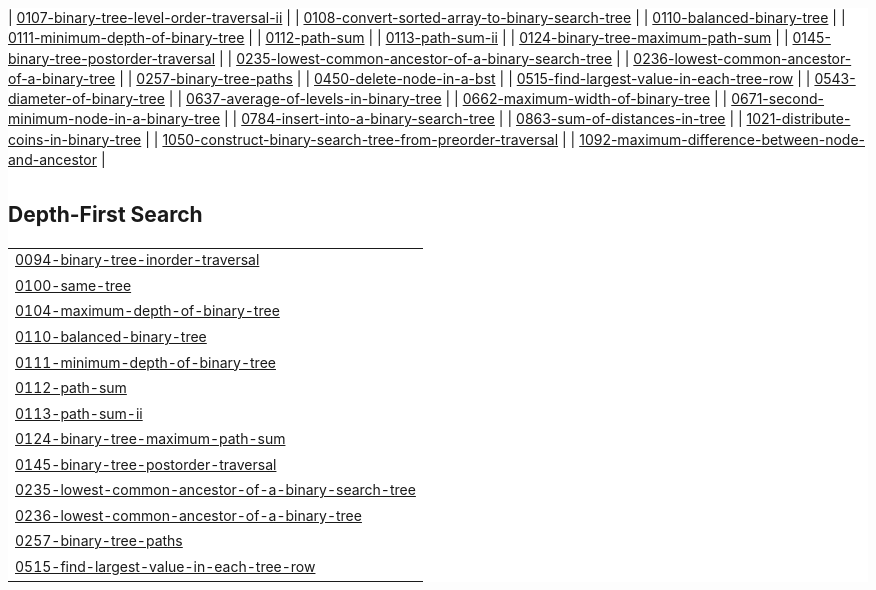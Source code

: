 | [0107-binary-tree-level-order-traversal-ii](https://github.com/animeshhh520/Leetcode-Solutions/tree/master/0107-binary-tree-level-order-traversal-ii) |
| [0108-convert-sorted-array-to-binary-search-tree](https://github.com/animeshhh520/Leetcode-Solutions/tree/master/0108-convert-sorted-array-to-binary-search-tree) |
| [0110-balanced-binary-tree](https://github.com/animeshhh520/Leetcode-Solutions/tree/master/0110-balanced-binary-tree) |
| [0111-minimum-depth-of-binary-tree](https://github.com/animeshhh520/Leetcode-Solutions/tree/master/0111-minimum-depth-of-binary-tree) |
| [0112-path-sum](https://github.com/animeshhh520/Leetcode-Solutions/tree/master/0112-path-sum) |
| [0113-path-sum-ii](https://github.com/animeshhh520/Leetcode-Solutions/tree/master/0113-path-sum-ii) |
| [0124-binary-tree-maximum-path-sum](https://github.com/animeshhh520/Leetcode-Solutions/tree/master/0124-binary-tree-maximum-path-sum) |
| [0145-binary-tree-postorder-traversal](https://github.com/animeshhh520/Leetcode-Solutions/tree/master/0145-binary-tree-postorder-traversal) |
| [0235-lowest-common-ancestor-of-a-binary-search-tree](https://github.com/animeshhh520/Leetcode-Solutions/tree/master/0235-lowest-common-ancestor-of-a-binary-search-tree) |
| [0236-lowest-common-ancestor-of-a-binary-tree](https://github.com/animeshhh520/Leetcode-Solutions/tree/master/0236-lowest-common-ancestor-of-a-binary-tree) |
| [0257-binary-tree-paths](https://github.com/animeshhh520/Leetcode-Solutions/tree/master/0257-binary-tree-paths) |
| [0450-delete-node-in-a-bst](https://github.com/animeshhh520/Leetcode-Solutions/tree/master/0450-delete-node-in-a-bst) |
| [0515-find-largest-value-in-each-tree-row](https://github.com/animeshhh520/Leetcode-Solutions/tree/master/0515-find-largest-value-in-each-tree-row) |
| [0543-diameter-of-binary-tree](https://github.com/animeshhh520/Leetcode-Solutions/tree/master/0543-diameter-of-binary-tree) |
| [0637-average-of-levels-in-binary-tree](https://github.com/animeshhh520/Leetcode-Solutions/tree/master/0637-average-of-levels-in-binary-tree) |
| [0662-maximum-width-of-binary-tree](https://github.com/animeshhh520/Leetcode-Solutions/tree/master/0662-maximum-width-of-binary-tree) |
| [0671-second-minimum-node-in-a-binary-tree](https://github.com/animeshhh520/Leetcode-Solutions/tree/master/0671-second-minimum-node-in-a-binary-tree) |
| [0784-insert-into-a-binary-search-tree](https://github.com/animeshhh520/Leetcode-Solutions/tree/master/0784-insert-into-a-binary-search-tree) |
| [0863-sum-of-distances-in-tree](https://github.com/animeshhh520/Leetcode-Solutions/tree/master/0863-sum-of-distances-in-tree) |
| [1021-distribute-coins-in-binary-tree](https://github.com/animeshhh520/Leetcode-Solutions/tree/master/1021-distribute-coins-in-binary-tree) |
| [1050-construct-binary-search-tree-from-preorder-traversal](https://github.com/animeshhh520/Leetcode-Solutions/tree/master/1050-construct-binary-search-tree-from-preorder-traversal) |
| [1092-maximum-difference-between-node-and-ancestor](https://github.com/animeshhh520/Leetcode-Solutions/tree/master/1092-maximum-difference-between-node-and-ancestor) |
## Depth-First Search
|  |
| ------- |
| [0094-binary-tree-inorder-traversal](https://github.com/animeshhh520/Leetcode-Solutions/tree/master/0094-binary-tree-inorder-traversal) |
| [0100-same-tree](https://github.com/animeshhh520/Leetcode-Solutions/tree/master/0100-same-tree) |
| [0104-maximum-depth-of-binary-tree](https://github.com/animeshhh520/Leetcode-Solutions/tree/master/0104-maximum-depth-of-binary-tree) |
| [0110-balanced-binary-tree](https://github.com/animeshhh520/Leetcode-Solutions/tree/master/0110-balanced-binary-tree) |
| [0111-minimum-depth-of-binary-tree](https://github.com/animeshhh520/Leetcode-Solutions/tree/master/0111-minimum-depth-of-binary-tree) |
| [0112-path-sum](https://github.com/animeshhh520/Leetcode-Solutions/tree/master/0112-path-sum) |
| [0113-path-sum-ii](https://github.com/animeshhh520/Leetcode-Solutions/tree/master/0113-path-sum-ii) |
| [0124-binary-tree-maximum-path-sum](https://github.com/animeshhh520/Leetcode-Solutions/tree/master/0124-binary-tree-maximum-path-sum) |
| [0145-binary-tree-postorder-traversal](https://github.com/animeshhh520/Leetcode-Solutions/tree/master/0145-binary-tree-postorder-traversal) |
| [0235-lowest-common-ancestor-of-a-binary-search-tree](https://github.com/animeshhh520/Leetcode-Solutions/tree/master/0235-lowest-common-ancestor-of-a-binary-search-tree) |
| [0236-lowest-common-ancestor-of-a-binary-tree](https://github.com/animeshhh520/Leetcode-Solutions/tree/master/0236-lowest-common-ancestor-of-a-binary-tree) |
| [0257-binary-tree-paths](https://github.com/animeshhh520/Leetcode-Solutions/tree/master/0257-binary-tree-paths) |
| [0515-find-largest-value-in-each-tree-row](https://github.com/animeshhh520/Leetcode-Solutions/tree/master/0515-find-largest-value-in-each-tree-row) |